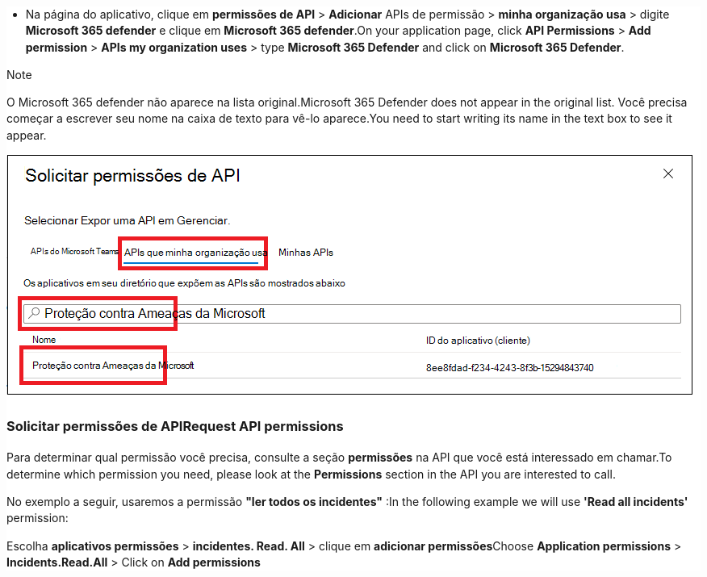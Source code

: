    - <span data-ttu-id="55a00-130">Na página do aplicativo, clique em **permissões de API**  >  **Adicionar** APIs de permissão  >  **minha organização usa** > digite **Microsoft 365 defender** e clique em **Microsoft 365 defender**.</span><span class="sxs-lookup"><span data-stu-id="55a00-130">On your application page, click **API Permissions** > **Add permission** > **APIs my organization uses** > type **Microsoft 365 Defender** and click on **Microsoft 365 Defender**.</span></span>

   >[!NOTE]
   ><span data-ttu-id="55a00-131">O Microsoft 365 defender não aparece na lista original.</span><span class="sxs-lookup"><span data-stu-id="55a00-131">Microsoft 365 Defender does not appear in the original list.</span></span> <span data-ttu-id="55a00-132">Você precisa começar a escrever seu nome na caixa de texto para vê-lo aparece.</span><span class="sxs-lookup"><span data-stu-id="55a00-132">You need to start writing its name in the text box to see it appear.</span></span>

   ![Imagem de acesso à API e seleção de API](../../media/apis-in-my-org-tab.PNG)
   
   ### <a name="request-api-permissions"></a><span data-ttu-id="55a00-134">Solicitar permissões de API</span><span class="sxs-lookup"><span data-stu-id="55a00-134">Request API permissions</span></span>

   <span data-ttu-id="55a00-135">Para determinar qual permissão você precisa, consulte a seção **permissões** na API que você está interessado em chamar.</span><span class="sxs-lookup"><span data-stu-id="55a00-135">To determine which permission you need, please look at the **Permissions** section in the API you are interested to call.</span></span> 

   <span data-ttu-id="55a00-136">No exemplo a seguir, usaremos a permissão **"ler todos os incidentes"** :</span><span class="sxs-lookup"><span data-stu-id="55a00-136">In the following example we will use **'Read all incidents'** permission:</span></span>

   <span data-ttu-id="55a00-137">Escolha **aplicativos permissões**  >  **incidentes. Read. All** > clique em **adicionar permissões**</span><span class="sxs-lookup"><span data-stu-id="55a00-137">Choose **Application permissions** > **Incidents.Read.All** > Click on **Add permissions**</span></span>
